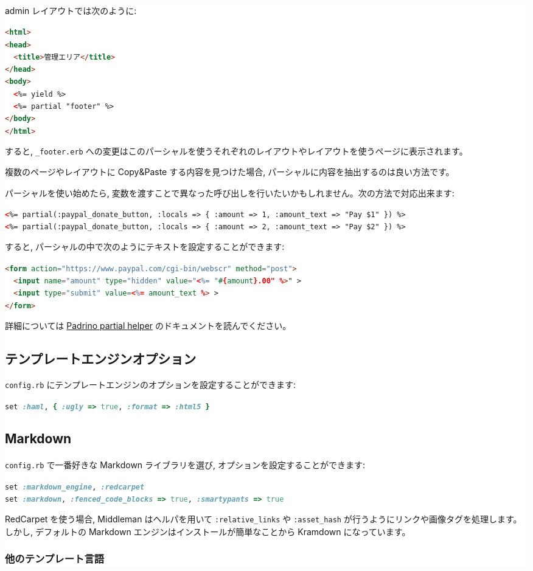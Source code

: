 admin レイアウトでは次のように:

``` html
<html>
<head>
  <title>管理エリア</title>
</head>
<body>
  <%= yield %>
  <%= partial "footer" %>
</body>
</html>
```

すると, `_footer.erb` への変更はこのパーシャルを使うそれぞれのレイアウトやレイアウトを使うページに表示されます。

複数のページやレイアウトに Copy&Paste する内容を見つけた場合, パーシャルに内容を抽出するのは良い方法です。

パーシャルを使い始めたら, 変数を渡すことで異なった呼び出しを行いたいかもしれません。次の方法で対応出来ます:

``` html
<%= partial(:paypal_donate_button, :locals => { :amount => 1, :amount_text => "Pay $1" }) %>
<%= partial(:paypal_donate_button, :locals => { :amount => 2, :amount_text => "Pay $2" }) %>
```

すると, パーシャルの中で次のようにテキストを設定することができます:

``` html
<form action="https://www.paypal.com/cgi-bin/webscr" method="post">
  <input name="amount" type="hidden" value="<%= "#{amount}.00" %>" >
  <input type="submit" value=<%= amount_text %> >
</form>
```

詳細については [Padrino partial helper] のドキュメントを読んでください。

## テンプレートエンジンオプション

`config.rb` にテンプレートエンジンのオプションを設定することができます:

```ruby
set :haml, { :ugly => true, :format => :html5 }
```

## Markdown

`config.rb` で一番好きな Markdown ライブラリを選び, オプションを設定することができます:

```ruby
set :markdown_engine, :redcarpet
set :markdown, :fenced_code_blocks => true, :smartypants => true
```

RedCarpet を使う場合, Middleman はヘルパを用いて `:relative_links` や `:asset_hash` が行うようにリンクや画像タグを処理します。しかし, デフォルトの Markdown エンジンはインストールが簡単なことから Kramdown になっています。


### 他のテンプレート言語


[Haml]: http://haml-lang.com/
[Slim]: http://slim-lang.com/
[Markdown]: http://daringfireball.net/projects/markdown/
[these guides are written in Markdown]: https://raw.github.com/middleman/middleman-guides/master/source/guides/basics-of-templates.html.markdown
[Frontmatter]: /jp/basics/frontmatter/
[Padrino partial helper]: http://www.padrinorb.com/api/classes/Padrino/Helpers/RenderHelpers.html